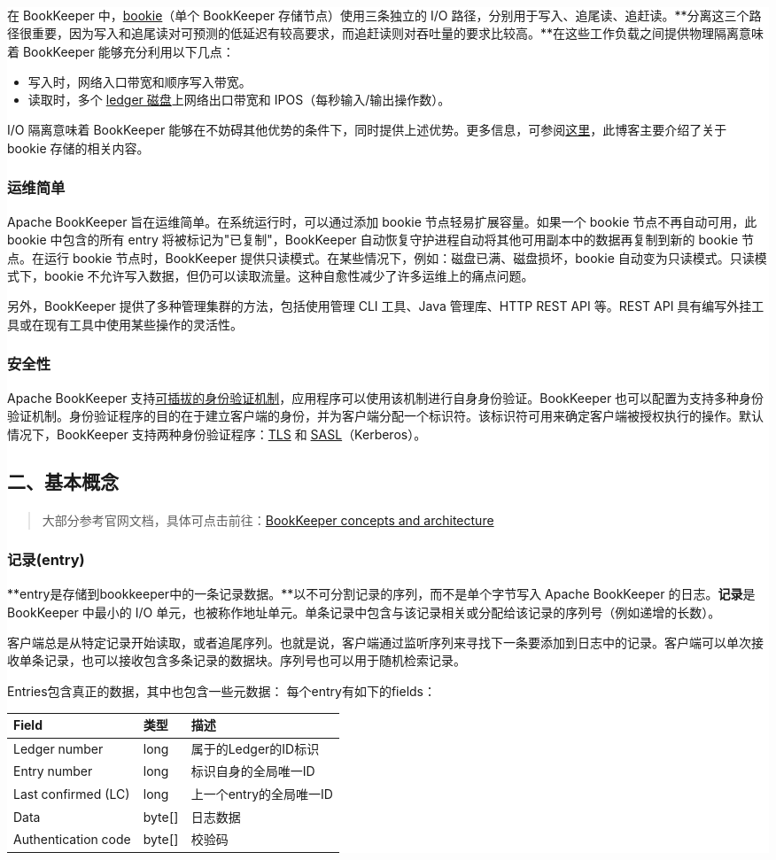 在 BookKeeper 中，[bookie](https://link.zhihu.com/?target=http%3A//bookkeeper.apache.org/docs/latest/getting-started/concepts/%23bookies)（单个 BookKeeper 存储节点）使用三条独立的 I/O 路径，分别用于写入、追尾读、追赶读。**分离这三个路径很重要，因为写入和追尾读对可预测的低延迟有较高要求，而追赶读则对吞吐量的要求比较高。**在这些工作负载之间提供物理隔离意味着 BookKeeper 能够充分利用以下几点：

- 写入时，网络入口带宽和顺序写入带宽。
- 读取时，多个 [ledger 磁盘](https://link.zhihu.com/?target=http%3A//bookkeeper.apache.org/docs/latest/getting-started/concepts/%23ledgers)上网络出口带宽和 IPOS（每秒输入/输出操作数）。

I/O 隔离意味着 BookKeeper 能够在不妨碍其他优势的条件下，同时提供上述优势。更多信息，可参阅[这里](https://link.zhihu.com/?target=https%3A//bookkeeper.apache.org/distributedlog/technical-review/2016/09/19/kafka-vs-distributedlog.html)，此博客主要介绍了关于 bookie 存储的相关内容。 

### 运维简单

Apache BookKeeper 旨在运维简单。在系统运行时，可以通过添加 bookie 节点轻易扩展容量。如果一个 bookie 节点不再自动可用，此 bookie 中包含的所有 entry 将被标记为"已复制"，BookKeeper 自动恢复守护进程自动将其他可用副本中的数据再复制到新的 bookie 节点。在运行 bookie 节点时，BookKeeper 提供只读模式。在某些情况下，例如：磁盘已满、磁盘损坏，bookie 自动变为只读模式。只读模式下，bookie 不允许写入数据，但仍可以读取流量。这种自愈性减少了许多运维上的痛点问题。

另外，BookKeeper 提供了多种管理集群的方法，包括使用管理 CLI 工具、Java 管理库、HTTP REST API 等。REST API 具有编写外挂工具或在现有工具中使用某些操作的灵活性。

### 安全性

Apache BookKeeper 支持[可插拔的身份验证机制](https://link.zhihu.com/?target=http%3A//bookkeeper.apache.org/docs/latest/security/overview/)，应用程序可以使用该机制进行自身身份验证。BookKeeper 也可以配置为支持多种身份验证机制。身份验证程序的目的在于建立客户端的身份，并为客户端分配一个标识符。该标识符可用来确定客户端被授权执行的操作。默认情况下，BookKeeper 支持两种身份验证程序：[TLS](https://link.zhihu.com/?target=https%3A//bookkeeper.apache.org/docs/latest/security/tls/) 和 [SASL](https://link.zhihu.com/?target=https%3A//bookkeeper.apache.org/docs/latest/security/sasl/)（Kerberos）。

## 二、基本概念

> 大部分参考官网文档，具体可点击前往：[BookKeeper concepts and architecture](https://bookkeeper.apache.org/docs/4.14.3/getting-started/concepts/#entry-logs)

### 记录(entry)

**entry是存储到bookkeeper中的一条记录数据。**以不可分割记录的序列，而不是单个字节写入 Apache BookKeeper 的日志。**记录**是 BookKeeper 中最小的 I/O 单元，也被称作地址单元。单条记录中包含与该记录相关或分配给该记录的序列号（例如递增的长数）。

客户端总是从特定记录开始读取，或者追尾序列。也就是说，客户端通过监听序列来寻找下一条要添加到日志中的记录。客户端可以单次接收单条记录，也可以接收包含多条记录的数据块。序列号也可以用于随机检索记录。

Entries包含真正的数据，其中也包含一些元数据： 每个entry有如下的fields：

| Field               | 类型   | 描述                    |
| :------------------ | :----- | :---------------------- |
| Ledger number       | long   | 属于的Ledger的ID标识    |
| Entry number        | long   | 标识自身的全局唯一ID    |
| Last confirmed (LC) | long   | 上一个entry的全局唯一ID |
| Data                | byte[] | 日志数据                |
| Authentication code | byte[] | 校验码                  |
